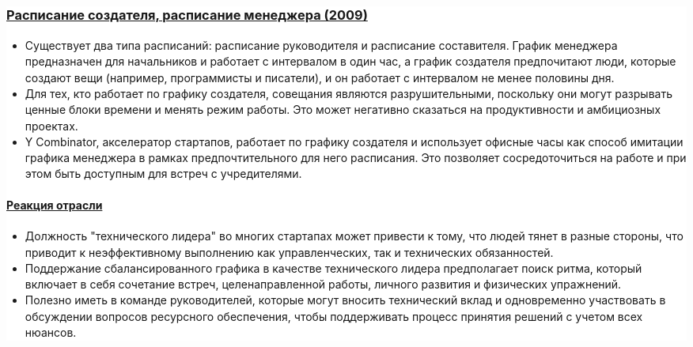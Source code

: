 ### [Расписание создателя, расписание менеджера (2009)](http://www.paulgraham.com/makersschedule.html)

- Существует два типа расписаний: расписание руководителя и расписание составителя. График менеджера предназначен для начальников и работает с интервалом в один час, а график создателя предпочитают люди, которые создают вещи (например, программисты и писатели), и он работает с интервалом не менее половины дня.
- Для тех, кто работает по графику создателя, совещания являются разрушительными, поскольку они могут разрывать ценные блоки времени и менять режим работы. Это может негативно сказаться на продуктивности и амбициозных проектах.
- Y Combinator, акселератор стартапов, работает по графику создателя и использует офисные часы как способ имитации графика менеджера в рамках предпочтительного для него расписания. Это позволяет сосредоточиться на работе и при этом быть доступным для встреч с учредителями.

#### [Реакция отрасли](http://news.ycombinator.com/item?id=36455843)

- Должность "технического лидера" во многих стартапах может привести к тому, что людей тянет в разные стороны, что приводит к неэффективному выполнению как управленческих, так и технических обязанностей.
- Поддержание сбалансированного графика в качестве технического лидера предполагает поиск ритма, который включает в себя сочетание встреч, целенаправленной работы, личного развития и физических упражнений.
- Полезно иметь в команде руководителей, которые могут вносить технический вклад и одновременно участвовать в обсуждении вопросов ресурсного обеспечения, чтобы поддерживать процесс принятия решений с учетом всех нюансов.


